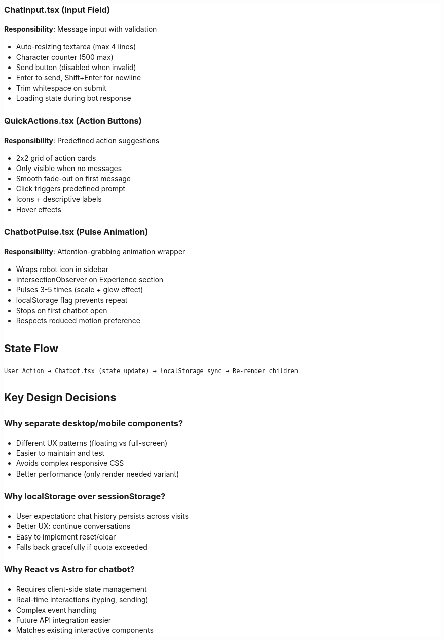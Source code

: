 ### ChatInput.tsx (Input Field)
**Responsibility**: Message input with validation
- Auto-resizing textarea (max 4 lines)
- Character counter (500 max)
- Send button (disabled when invalid)
- Enter to send, Shift+Enter for newline
- Trim whitespace on submit
- Loading state during bot response

### QuickActions.tsx (Action Buttons)
**Responsibility**: Predefined action suggestions
- 2x2 grid of action cards
- Only visible when no messages
- Smooth fade-out on first message
- Click triggers predefined prompt
- Icons + descriptive labels
- Hover effects

### ChatbotPulse.tsx (Pulse Animation)
**Responsibility**: Attention-grabbing animation wrapper
- Wraps robot icon in sidebar
- IntersectionObserver on Experience section
- Pulses 3-5 times (scale + glow effect)
- localStorage flag prevents repeat
- Stops on first chatbot open
- Respects reduced motion preference

## State Flow

```
User Action → Chatbot.tsx (state update) → localStorage sync → Re-render children
```

## Key Design Decisions

### Why separate desktop/mobile components?
- Different UX patterns (floating vs full-screen)
- Easier to maintain and test
- Avoids complex responsive CSS
- Better performance (only render needed variant)

### Why localStorage over sessionStorage?
- User expectation: chat history persists across visits
- Better UX: continue conversations
- Easy to implement reset/clear
- Falls back gracefully if quota exceeded

### Why React vs Astro for chatbot?
- Requires client-side state management
- Real-time interactions (typing, sending)
- Complex event handling
- Future API integration easier
- Matches existing interactive components
